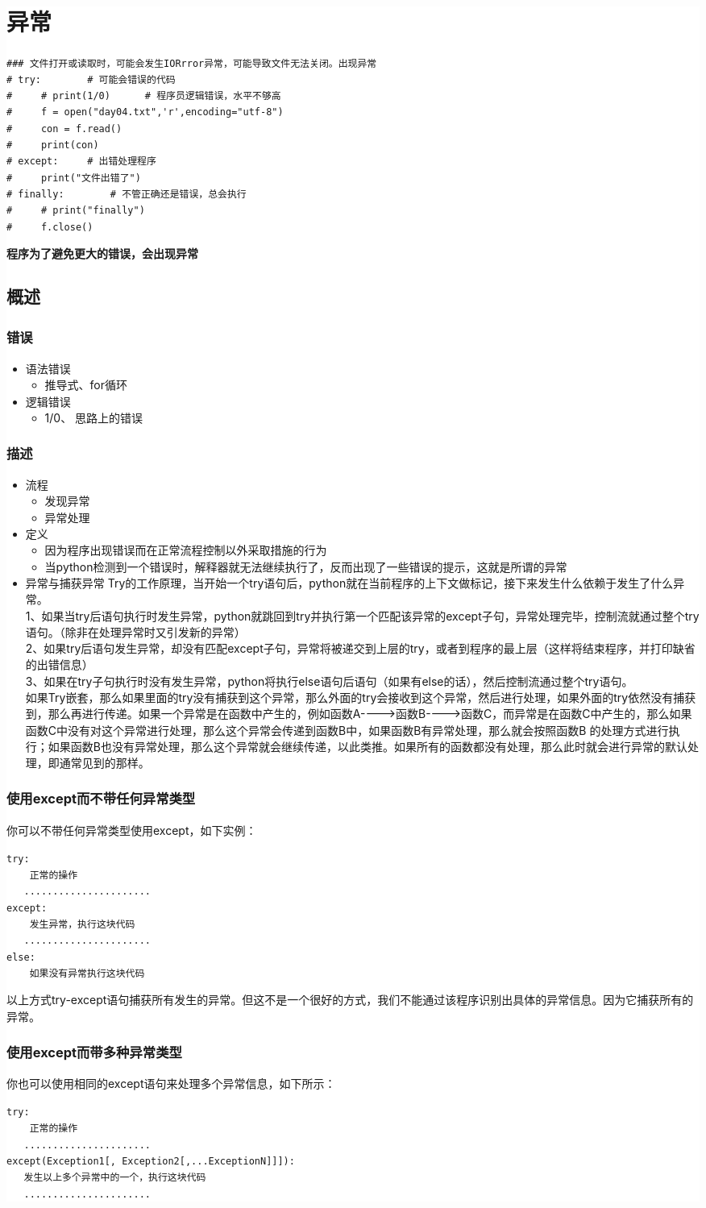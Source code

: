 # 异常
```
### 文件打开或读取时，可能会发生IORrror异常，可能导致文件无法关闭。出现异常
# try:        # 可能会错误的代码
#     # print(1/0)      # 程序员逻辑错误，水平不够高
#     f = open("day04.txt",'r',encoding="utf-8")
#     con = f.read()
#     print(con)
# except:     # 出错处理程序
#     print("文件出错了")
# finally:        # 不管正确还是错误，总会执行
#     # print("finally")
#     f.close()
```
**程序为了避免更大的错误，会出现异常**  
## 概述
### 错误
* 语法错误
	* 推导式、for循环
* 逻辑错误
	* 1/0、 思路上的错误
### 描述
* 流程
    * 发现异常
    * 异常处理
* 定义
	* 因为程序出现错误而在正常流程控制以外采取措施的行为
	* 当python检测到一个错误时，解释器就无法继续执行了，反而出现了一些错误的提示，这就是所谓的异常
* 异常与捕获异常
Try的工作原理，当开始一个try语句后，python就在当前程序的上下文做标记，接下来发生什么依赖于发生了什么异常。  
1、如果当try后语句执行时发生异常，python就跳回到try并执行第一个匹配该异常的except子句，异常处理完毕，控制流就通过整个try语句。（除非在处理异常时又引发新的异常）   
2、如果try后语句发生异常，却没有匹配except子句，异常将被递交到上层的try，或者到程序的最上层（这样将结束程序，并打印缺省的出错信息）  
3、如果在try子句执行时没有发生异常，python将执行else语句后语句（如果有else的话），然后控制流通过整个try语句。  
如果Try嵌套，那么如果里面的try没有捕获到这个异常，那么外面的try会接收到这个异常，然后进行处理，如果外面的try依然没有捕获到，那么再进行传递。如果一个异常是在函数中产生的，例如函数A---->函数B---->函数C，而异常是在函数C中产生的，那么如果函数C中没有对这个异常进行处理，那么这个异常会传递到函数B中，如果函数B有异常处理，那么就会按照函数B 的处理方式进行执行；如果函数B也没有异常处理，那么这个异常就会继续传递，以此类推。如果所有的函数都没有处理，那么此时就会进行异常的默认处理，即通常见到的那样。

### 使用except而不带任何异常类型
你可以不带任何异常类型使用except，如下实例：
```
try:
    正常的操作
   ......................
except:
    发生异常，执行这块代码
   ......................
else:
    如果没有异常执行这块代码
```
以上方式try-except语句捕获所有发生的异常。但这不是一个很好的方式，我们不能通过该程序识别出具体的异常信息。因为它捕获所有的异常。
### 使用except而带多种异常类型
你也可以使用相同的except语句来处理多个异常信息，如下所示：
```
try:
    正常的操作
   ......................
except(Exception1[, Exception2[,...ExceptionN]]]):
   发生以上多个异常中的一个，执行这块代码
   ......................
```